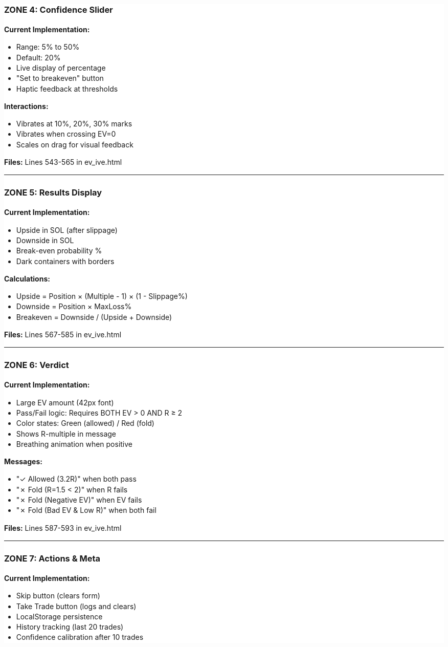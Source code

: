 ### ZONE 4: Confidence Slider
**Current Implementation:**
- Range: 5% to 50%
- Default: 20%
- Live display of percentage
- "Set to breakeven" button
- Haptic feedback at thresholds

**Interactions:**
- Vibrates at 10%, 20%, 30% marks
- Vibrates when crossing EV=0
- Scales on drag for visual feedback

**Files:** Lines 543-565 in ev_ive.html

---

### ZONE 5: Results Display
**Current Implementation:**
- Upside in SOL (after slippage)
- Downside in SOL
- Break-even probability %
- Dark containers with borders

**Calculations:**
- Upside = Position × (Multiple - 1) × (1 - Slippage%)
- Downside = Position × MaxLoss%
- Breakeven = Downside / (Upside + Downside)

**Files:** Lines 567-585 in ev_ive.html

---

### ZONE 6: Verdict
**Current Implementation:**
- Large EV amount (42px font)
- Pass/Fail logic: Requires BOTH EV > 0 AND R ≥ 2
- Color states: Green (allowed) / Red (fold)
- Shows R-multiple in message
- Breathing animation when positive

**Messages:**
- "✓ Allowed (3.2R)" when both pass
- "✗ Fold (R=1.5 < 2)" when R fails
- "✗ Fold (Negative EV)" when EV fails
- "✗ Fold (Bad EV & Low R)" when both fail

**Files:** Lines 587-593 in ev_ive.html

---

### ZONE 7: Actions & Meta
**Current Implementation:**
- Skip button (clears form)
- Take Trade button (logs and clears)
- LocalStorage persistence
- History tracking (last 20 trades)
- Confidence calibration after 10 trades
